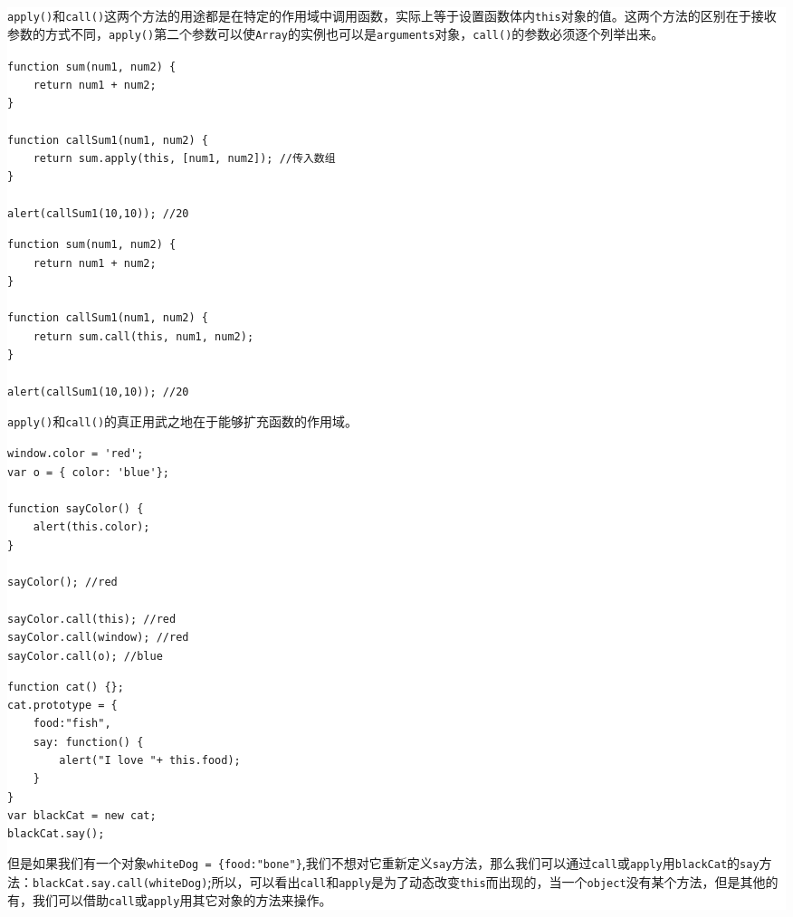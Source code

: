 `apply()`和`call()`这两个方法的用途都是在特定的作用域中调用函数，实际上等于设置函数体内`this`对象的值。这两个方法的区别在于接收参数的方式不同，`apply()`第二个参数可以使`Array`的实例也可以是`arguments`对象，`call()`的参数必须逐个列举出来。
```
function sum(num1, num2) {
    return num1 + num2;
}

function callSum1(num1, num2) {
    return sum.apply(this, [num1, num2]); //传入数组
}

alert(callSum1(10,10)); //20
```

```
function sum(num1, num2) {
    return num1 + num2;
}

function callSum1(num1, num2) {
    return sum.call(this, num1, num2);
}

alert(callSum1(10,10)); //20
```
`apply()`和`call()`的真正用武之地在于能够扩充函数的作用域。
```
window.color = 'red';
var o = { color: 'blue'};

function sayColor() {
    alert(this.color);
}

sayColor(); //red

sayColor.call(this); //red
sayColor.call(window); //red
sayColor.call(o); //blue
```
```
function cat() {};
cat.prototype = {    
    food:"fish",
    say: function() {
        alert("I love "+ this.food);
    }
}
var blackCat = new cat;
blackCat.say();
```
但是如果我们有一个对象`whiteDog = {food:"bone"}`,我们不想对它重新定义`say`方法，那么我们可以通过`call`或`apply`用`blackCat`的`say`方法：`blackCat.say.call(whiteDog)`;所以，可以看出`call`和`apply`是为了动态改变`this`而出现的，当一个`object`没有某个方法，但是其他的有，我们可以借助`call`或`apply`用其它对象的方法来操作。
